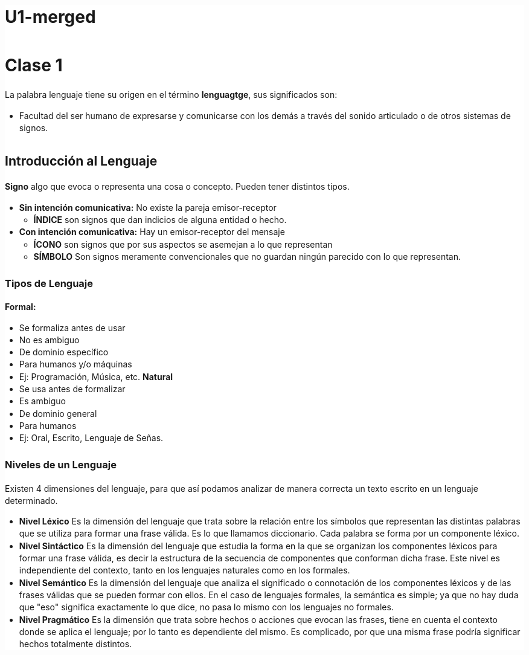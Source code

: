 # U1-merged

# Clase 1

La palabra lenguaje tiene su origen en el término **lenguagtge**, sus significados son:
- Facultad del ser humano de expresarse y comunicarse con los demás a través del sonido articulado o de otros sistemas de signos.

## Introducción al Lenguaje
**Signo** algo que evoca o representa una cosa o concepto.
Pueden tener distintos tipos.
- **Sin intención comunicativa:** No existe la pareja emisor-receptor
	- **ÍNDICE** son signos que dan indicios de alguna entidad o hecho.
- **Con intención comunicativa:** Hay un emisor-receptor del mensaje
	- **ÍCONO** son signos que por sus aspectos se asemejan a lo que representan
	- **SÍMBOLO** Son signos meramente convencionales que no guardan ningún parecido con lo que representan.

### Tipos de Lenguaje
**Formal:** 
- Se formaliza antes de usar
- No es ambiguo
- De dominio específico
- Para humanos y/o máquinas
- Ej: Programación, Música, etc.
**Natural**
- Se usa antes de formalizar
- Es ambiguo
- De dominio general
- Para humanos
- Ej: Oral, Escrito, Lenguaje de Señas.

### Niveles de un Lenguaje
Existen 4 dimensiones del lenguaje, para que así podamos analizar de manera correcta un texto escrito en un lenguaje determinado.
- **Nivel Léxico**
	Es la dimensión del lenguaje que trata sobre la relación entre los símbolos que representan las distintas palabras que se utiliza para formar una frase válida. Es lo que llamamos diccionario. Cada palabra se forma por un componente léxico.
- **Nivel Sintáctico**
	Es la dimensión del lenguaje que estudia la forma en la que se organizan los componentes léxicos para formar una frase válida, es decir la estructura de la secuencia de componentes que conforman dicha frase. 
	Este nivel es independiente del contexto, tanto en los lenguajes naturales como en los formales.
- **Nivel Semántico**
	Es la dimensión del lenguaje que analiza el significado o connotación de los componentes léxicos y de las frases válidas que se pueden formar con ellos. En el caso de lenguajes formales, la semántica es simple; ya que no hay duda que "eso" significa exactamente lo que dice, no pasa lo mismo con los lenguajes no formales.
- **Nivel Pragmático**
	Es la dimensión que trata sobre hechos o acciones que evocan las frases, tiene en cuenta el contexto donde se aplica el lenguaje; por lo tanto es dependiente del mismo. Es complicado, por que una misma frase podría significar hechos totalmente distintos.
